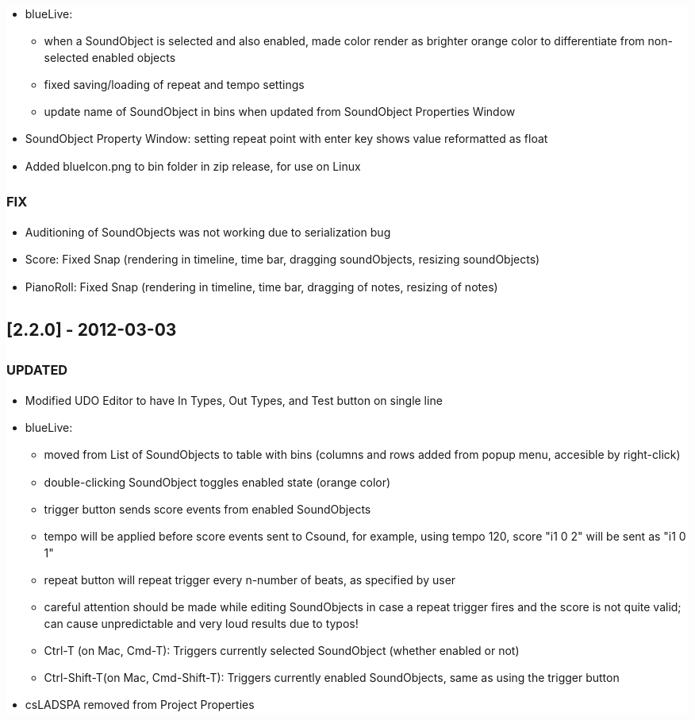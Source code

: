 * blueLive:
  
  * when a SoundObject is selected and also enabled, made color render as 
    brighter orange color to differentiate from non-selected enabled objects

  * fixed saving/loading of repeat and tempo settings

  * update name of SoundObject in bins when updated from SoundObject Properties
    Window

* SoundObject Property Window: setting repeat point with enter key shows value
  reformatted as float

* Added blueIcon.png to bin folder in zip release, for use on Linux

### FIX

* Auditioning of SoundObjects was not working due to serialization bug

* Score: Fixed Snap (rendering in timeline, time bar, dragging soundObjects, 
  resizing soundObjects)

* PianoRoll: Fixed Snap (rendering in timeline, time bar, dragging of notes,
  resizing of notes)


## [2.2.0] - 2012-03-03

### UPDATED

* Modified UDO Editor to have In Types, Out Types, and Test button on single 
  line 

* blueLive: 

  * moved from List of SoundObjects to table with bins (columns and rows added
    from popup menu, accesible by right-click)

  * double-clicking SoundObject toggles enabled state (orange color)

  * trigger button sends score events from enabled SoundObjects

  * tempo will be applied before score events sent to Csound, for example, using
    tempo 120, score "i1 0 2" will be sent as "i1 0 1" 

  * repeat button will repeat trigger every n-number of beats, as specified by
    user

  * careful attention should be made while editing SoundObjects in case a repeat
    trigger fires and the score is not quite valid; can cause unpredictable and
    very loud results due to typos!

  * Ctrl-T (on Mac, Cmd-T): Triggers currently selected SoundObject (whether 
    enabled or not)
  
  * Ctrl-Shift-T(on Mac, Cmd-Shift-T): Triggers currently enabled SoundObjects,
    same as using the trigger button

* csLADSPA removed from Project Properties
